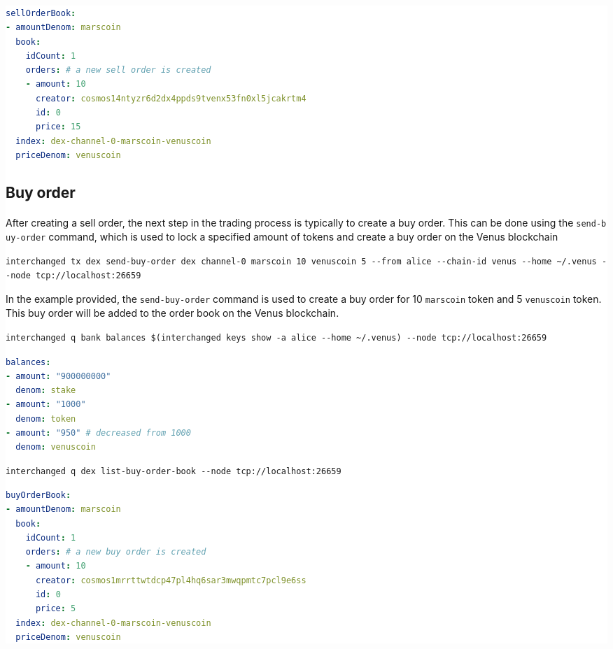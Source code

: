 ```yml
sellOrderBook:
- amountDenom: marscoin
  book:
    idCount: 1
    orders: # a new sell order is created
    - amount: 10
      creator: cosmos14ntyzr6d2dx4ppds9tvenx53fn0xl5jcakrtm4
      id: 0
      price: 15
  index: dex-channel-0-marscoin-venuscoin
  priceDenom: venuscoin
```

## Buy order 

After creating a sell order, the next step in the trading process is typically to create a buy order. This can be done using the `send-buy-order` command, which is used to lock a specified amount of tokens and create a buy order on the Venus blockchain

```
interchanged tx dex send-buy-order dex channel-0 marscoin 10 venuscoin 5 --from alice --chain-id venus --home ~/.venus --node tcp://localhost:26659
```

In the example provided, the `send-buy-order` command is used to create a buy order for 10 `marscoin` token and 5 `venuscoin` token. This buy order will be added to the order book on the Venus blockchain.

```
interchanged q bank balances $(interchanged keys show -a alice --home ~/.venus) --node tcp://localhost:26659
```

```yml
balances:
- amount: "900000000"
  denom: stake
- amount: "1000"
  denom: token
- amount: "950" # decreased from 1000
  denom: venuscoin
```

```
interchanged q dex list-buy-order-book --node tcp://localhost:26659
```

```yml
buyOrderBook:
- amountDenom: marscoin
  book:
    idCount: 1
    orders: # a new buy order is created
    - amount: 10
      creator: cosmos1mrrttwtdcp47pl4hq6sar3mwqpmtc7pcl9e6ss
      id: 0
      price: 5
  index: dex-channel-0-marscoin-venuscoin
  priceDenom: venuscoin
```
